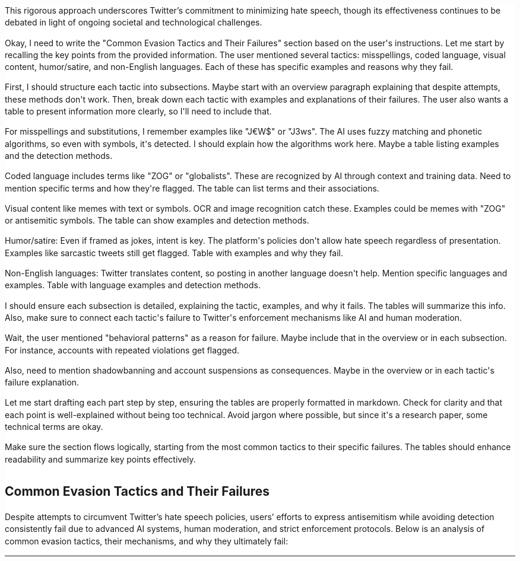 This rigorous approach underscores Twitter’s commitment to minimizing hate speech, though its effectiveness continues to be debated in light of ongoing societal and technological challenges.


Okay, I need to write the "Common Evasion Tactics and Their Failures" section based on the user's instructions. Let me start by recalling the key points from the provided information. The user mentioned several tactics: misspellings, coded language, visual content, humor/satire, and non-English languages. Each of these has specific examples and reasons why they fail.

First, I should structure each tactic into subsections. Maybe start with an overview paragraph explaining that despite attempts, these methods don't work. Then, break down each tactic with examples and explanations of their failures. The user also wants a table to present information more clearly, so I'll need to include that.

For misspellings and substitutions, I remember examples like "J€W$" or "J3ws". The AI uses fuzzy matching and phonetic algorithms, so even with symbols, it's detected. I should explain how the algorithms work here. Maybe a table listing examples and the detection methods.

Coded language includes terms like "ZOG" or "globalists". These are recognized by AI through context and training data. Need to mention specific terms and how they're flagged. The table can list terms and their associations.

Visual content like memes with text or symbols. OCR and image recognition catch these. Examples could be memes with "ZOG" or antisemitic symbols. The table can show examples and detection methods.

Humor/satire: Even if framed as jokes, intent is key. The platform's policies don't allow hate speech regardless of presentation. Examples like sarcastic tweets still get flagged. Table with examples and why they fail.

Non-English languages: Twitter translates content, so posting in another language doesn't help. Mention specific languages and examples. Table with language examples and detection methods.

I should ensure each subsection is detailed, explaining the tactic, examples, and why it fails. The tables will summarize this info. Also, make sure to connect each tactic's failure to Twitter's enforcement mechanisms like AI and human moderation.

Wait, the user mentioned "behavioral patterns" as a reason for failure. Maybe include that in the overview or in each subsection. For instance, accounts with repeated violations get flagged.

Also, need to mention shadowbanning and account suspensions as consequences. Maybe in the overview or in each tactic's failure explanation.

Let me start drafting each part step by step, ensuring the tables are properly formatted in markdown. Check for clarity and that each point is well-explained without being too technical. Avoid jargon where possible, but since it's a research paper, some technical terms are okay.

Make sure the section flows logically, starting from the most common tactics to their specific failures. The tables should enhance readability and summarize key points effectively.
</think>

## Common Evasion Tactics and Their Failures  

Despite attempts to circumvent Twitter’s hate speech policies, users’ efforts to express antisemitism while avoiding detection consistently fail due to advanced AI systems, human moderation, and strict enforcement protocols. Below is an analysis of common evasion tactics, their mechanisms, and why they ultimately fail:  

---